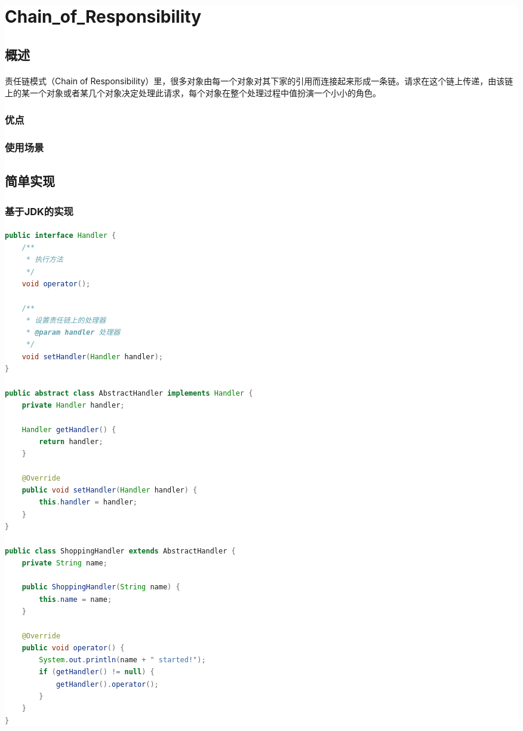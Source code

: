 

# Chain_of_Responsibility

## 概述

责任链模式（Chain of Responsibility）里，很多对象由每一个对象对其下家的引用而连接起来形成一条链。请求在这个链上传递，由该链上的某一个对象或者某几个对象决定处理此请求，每个对象在整个处理过程中值扮演一个小小的角色。



### 优点

### 使用场景



## 简单实现

### 基于JDK的实现

```java
public interface Handler {
    /**
     * 执行方法
     */
    void operator();

    /**
     * 设置责任链上的处理器
     * @param handler 处理器
     */
    void setHandler(Handler handler);
}

public abstract class AbstractHandler implements Handler {
    private Handler handler;

    Handler getHandler() {
        return handler;
    }

    @Override
    public void setHandler(Handler handler) {
        this.handler = handler;
    }
}

public class ShoppingHandler extends AbstractHandler {
    private String name;

    public ShoppingHandler(String name) {
        this.name = name;
    }

    @Override
    public void operator() {
        System.out.println(name + " started!");
        if (getHandler() != null) {
            getHandler().operator();
        }
    }
}

```